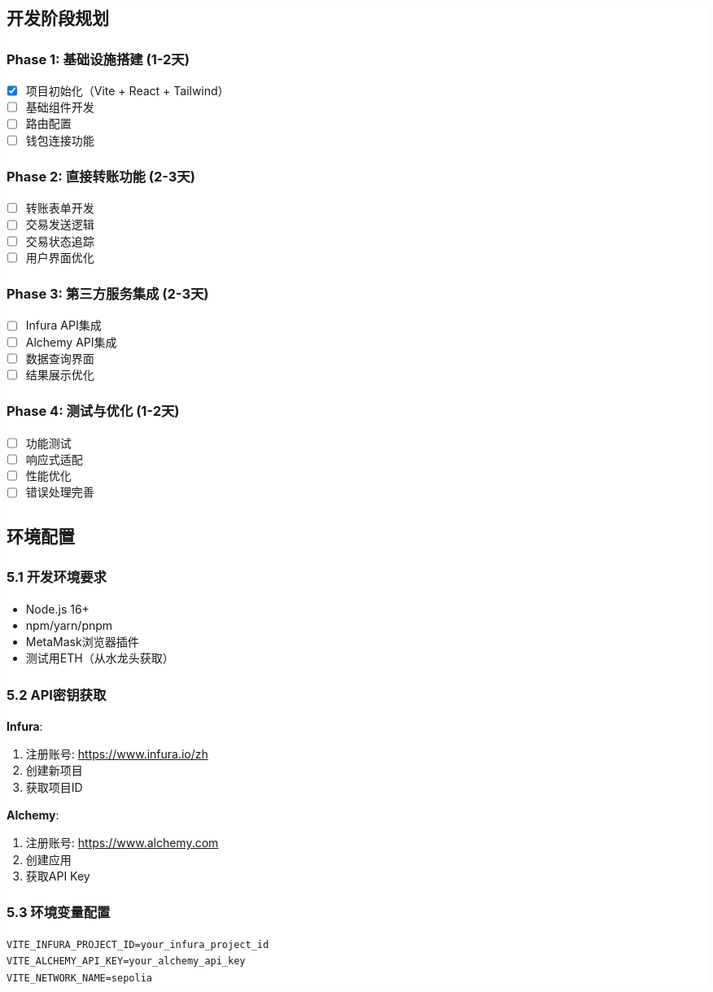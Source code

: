 ## 开发阶段规划

### Phase 1: 基础设施搭建 (1-2天)
- [x] 项目初始化（Vite + React + Tailwind）
- [ ] 基础组件开发
- [ ] 路由配置
- [ ] 钱包连接功能

### Phase 2: 直接转账功能 (2-3天)
- [ ] 转账表单开发
- [ ] 交易发送逻辑
- [ ] 交易状态追踪
- [ ] 用户界面优化

### Phase 3: 第三方服务集成 (2-3天)
- [ ] Infura API集成
- [ ] Alchemy API集成
- [ ] 数据查询界面
- [ ] 结果展示优化

### Phase 4: 测试与优化 (1-2天)
- [ ] 功能测试
- [ ] 响应式适配
- [ ] 性能优化
- [ ] 错误处理完善

## 环境配置

### 5.1 开发环境要求
- Node.js 16+
- npm/yarn/pnpm
- MetaMask浏览器插件
- 测试用ETH（从水龙头获取）

### 5.2 API密钥获取

**Infura**:
1. 注册账号: https://www.infura.io/zh
2. 创建新项目
3. 获取项目ID

**Alchemy**:
1. 注册账号: https://www.alchemy.com
2. 创建应用
3. 获取API Key

### 5.3 环境变量配置
```env
VITE_INFURA_PROJECT_ID=your_infura_project_id
VITE_ALCHEMY_API_KEY=your_alchemy_api_key
VITE_NETWORK_NAME=sepolia
```
